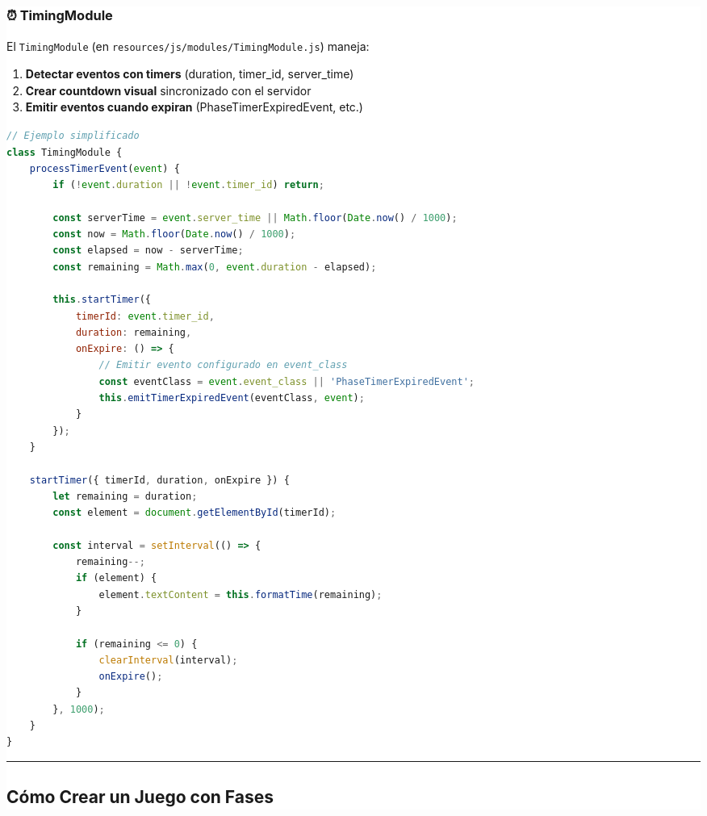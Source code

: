 ### ⏰ TimingModule

El `TimingModule` (en `resources/js/modules/TimingModule.js`) maneja:

1. **Detectar eventos con timers** (duration, timer_id, server_time)
2. **Crear countdown visual** sincronizado con el servidor
3. **Emitir eventos cuando expiran** (PhaseTimerExpiredEvent, etc.)

```javascript
// Ejemplo simplificado
class TimingModule {
    processTimerEvent(event) {
        if (!event.duration || !event.timer_id) return;

        const serverTime = event.server_time || Math.floor(Date.now() / 1000);
        const now = Math.floor(Date.now() / 1000);
        const elapsed = now - serverTime;
        const remaining = Math.max(0, event.duration - elapsed);

        this.startTimer({
            timerId: event.timer_id,
            duration: remaining,
            onExpire: () => {
                // Emitir evento configurado en event_class
                const eventClass = event.event_class || 'PhaseTimerExpiredEvent';
                this.emitTimerExpiredEvent(eventClass, event);
            }
        });
    }

    startTimer({ timerId, duration, onExpire }) {
        let remaining = duration;
        const element = document.getElementById(timerId);

        const interval = setInterval(() => {
            remaining--;
            if (element) {
                element.textContent = this.formatTime(remaining);
            }

            if (remaining <= 0) {
                clearInterval(interval);
                onExpire();
            }
        }, 1000);
    }
}
```

---

## Cómo Crear un Juego con Fases
